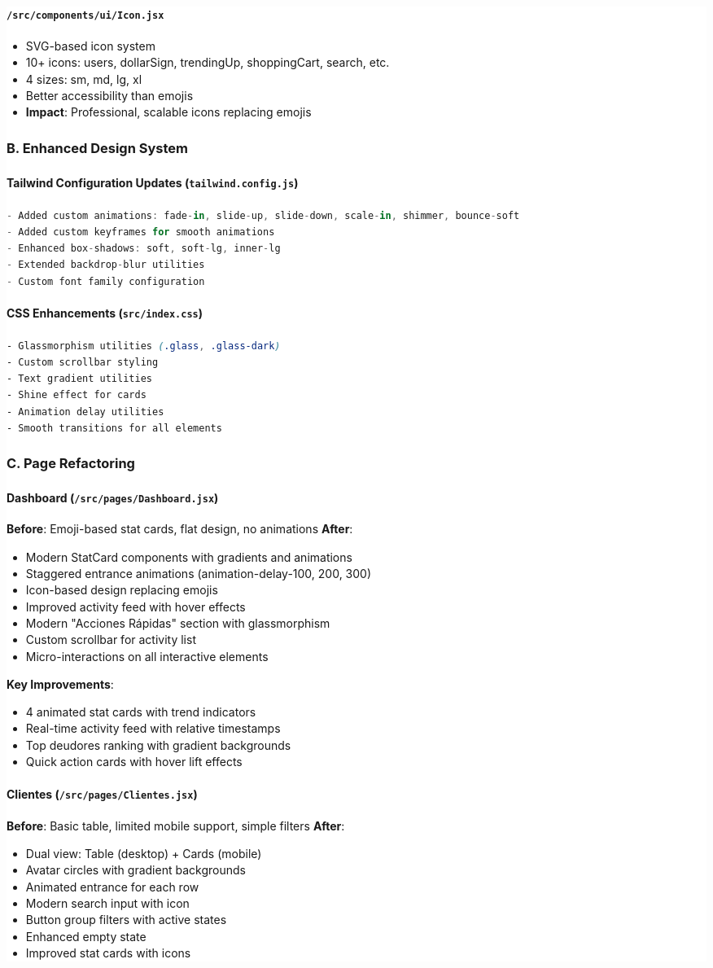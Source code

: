 #### `/src/components/ui/Icon.jsx`
- SVG-based icon system
- 10+ icons: users, dollarSign, trendingUp, shoppingCart, search, etc.
- 4 sizes: sm, md, lg, xl
- Better accessibility than emojis
- **Impact**: Professional, scalable icons replacing emojis

### B. Enhanced Design System

#### Tailwind Configuration Updates (`tailwind.config.js`)
```javascript
- Added custom animations: fade-in, slide-up, slide-down, scale-in, shimmer, bounce-soft
- Added custom keyframes for smooth animations
- Enhanced box-shadows: soft, soft-lg, inner-lg
- Extended backdrop-blur utilities
- Custom font family configuration
```

#### CSS Enhancements (`src/index.css`)
```css
- Glassmorphism utilities (.glass, .glass-dark)
- Custom scrollbar styling
- Text gradient utilities
- Shine effect for cards
- Animation delay utilities
- Smooth transitions for all elements
```

### C. Page Refactoring

#### Dashboard (`/src/pages/Dashboard.jsx`)
**Before**: Emoji-based stat cards, flat design, no animations
**After**:
- Modern StatCard components with gradients and animations
- Staggered entrance animations (animation-delay-100, 200, 300)
- Icon-based design replacing emojis
- Improved activity feed with hover effects
- Modern "Acciones Rápidas" section with glassmorphism
- Custom scrollbar for activity list
- Micro-interactions on all interactive elements

**Key Improvements**:
- 4 animated stat cards with trend indicators
- Real-time activity feed with relative timestamps
- Top deudores ranking with gradient backgrounds
- Quick action cards with hover lift effects

#### Clientes (`/src/pages/Clientes.jsx`)
**Before**: Basic table, limited mobile support, simple filters
**After**:
- Dual view: Table (desktop) + Cards (mobile)
- Avatar circles with gradient backgrounds
- Animated entrance for each row
- Modern search input with icon
- Button group filters with active states
- Enhanced empty state
- Improved stat cards with icons
